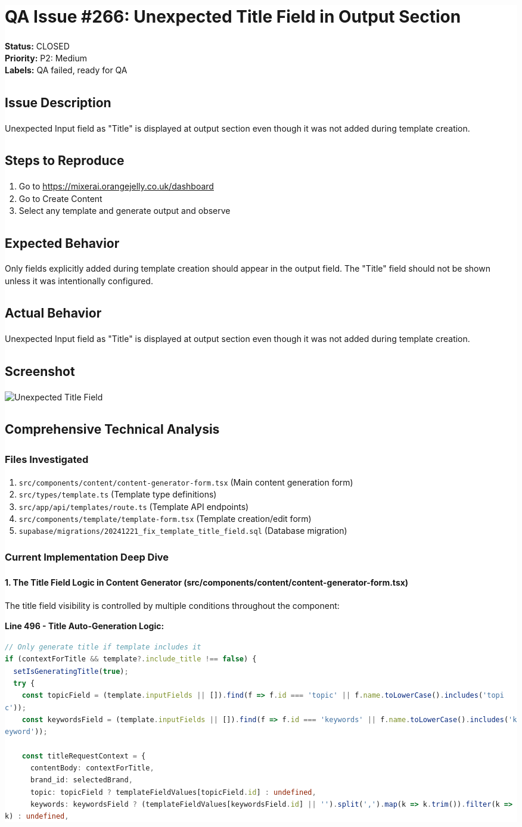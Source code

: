 # QA Issue #266: Unexpected Title Field in Output Section

**Status:** CLOSED  
**Priority:** P2: Medium  
**Labels:** QA failed, ready for QA

## Issue Description
Unexpected Input field as "Title" is displayed at output section even though it was not added during template creation.

## Steps to Reproduce
1. Go to https://mixerai.orangejelly.co.uk/dashboard
2. Go to Create Content
3. Select any template and generate output and observe

## Expected Behavior
Only fields explicitly added during template creation should appear in the output field. The "Title" field should not be shown unless it was intentionally configured.

## Actual Behavior
Unexpected Input field as "Title" is displayed at output section even though it was not added during template creation.

## Screenshot
![Unexpected Title Field](https://github.com/user-attachments/assets/41e278df-e6f2-4fd8-9bd3-aa4fe938bd58)

## Comprehensive Technical Analysis

### Files Investigated
1. `src/components/content/content-generator-form.tsx` (Main content generation form)
2. `src/types/template.ts` (Template type definitions)
3. `src/app/api/templates/route.ts` (Template API endpoints)
4. `src/components/template/template-form.tsx` (Template creation/edit form)
5. `supabase/migrations/20241221_fix_template_title_field.sql` (Database migration)

### Current Implementation Deep Dive

#### 1. The Title Field Logic in Content Generator (src/components/content/content-generator-form.tsx)

The title field visibility is controlled by multiple conditions throughout the component:

**Line 496 - Title Auto-Generation Logic:**
```typescript
// Only generate title if template includes it
if (contextForTitle && template?.include_title !== false) {
  setIsGeneratingTitle(true);
  try {
    const topicField = (template.inputFields || []).find(f => f.id === 'topic' || f.name.toLowerCase().includes('topic'));
    const keywordsField = (template.inputFields || []).find(f => f.id === 'keywords' || f.name.toLowerCase().includes('keyword'));
    
    const titleRequestContext = {
      contentBody: contextForTitle,
      brand_id: selectedBrand,
      topic: topicField ? templateFieldValues[topicField.id] : undefined,
      keywords: keywordsField ? (templateFieldValues[keywordsField.id] || '').split(',').map(k => k.trim()).filter(k => k) : undefined,
```